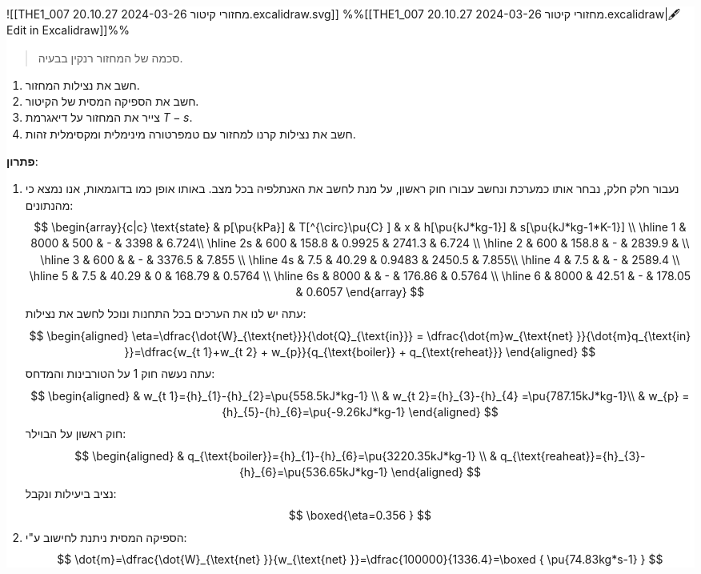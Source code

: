  ![[THE1_007 מחזורי קיטור 2024-03-26 20.10.27.excalidraw.svg]]
%%[[THE1_007 מחזורי קיטור 2024-03-26 20.10.27.excalidraw|🖋 Edit in Excalidraw]]%%
>סכמה של המחזור רנקין בבעיה.
 
1. חשב את נצילות המחזור.
2. חשב את הספיקה המסית של הקיטור.
3. צייר את המחזור על דיאגרמת $T-s$.
4. חשב את נצילות קרנו למחזור עם טמפרטורה מינימלית ומקסימלית זהות.

**פתרון**:
 
 1. נעבור חלק חלק, נבחר אותו כמערכת ונחשב עבורו חוק ראשון, על מנת לחשב את האנתלפיה בכל מצב. באותו אופן כמו בדוגמאות, אנו נמצא כי מהנתונים:
	 $$
	\begin{array}{c|c}
	\text{state} & p[\pu{kPa}] & T[^{\circ}\pu{C} ] & x & h[\pu{kJ*kg-1}] & s[\pu{kJ*kg-1*K-1}] \\
	\hline 1 & 8000 & 500 & - & 3398 & 6.724\\
	\hline 2s & 600 & 158.8 & 0.9925 & 2741.3 & 6.724 \\
	\hline 2 & 600 & 158.8 & - & 2839.9 &  \\
	\hline 3 & 600 &  & - & 3376.5 & 7.855 \\
	\hline 4s & 7.5 & 40.29 & 0.9483 & 2450.5  & 7.855\\
	\hline 4 & 7.5 &  & - & 2589.4 \\
	\hline 5 & 7.5 & 40.29 & 0 & 168.79 & 0.5764 \\
	\hline 6s & 8000 &  & - & 176.86 & 0.5764 \\
	\hline 6 & 8000 & 42.51 & - & 178.05 & 0.6057
	\end{array}
	$$
	עתה יש לנו את הערכים בכל התחנות ונוכל לחשב את נצילות:
	$$
	\begin{aligned}
	\eta=\dfrac{\dot{W}_{\text{net}}}{\dot{Q}_{\text{in}}} = \dfrac{\dot{m}w_{\text{net} }}{\dot{m}q_{\text{in} }}=\dfrac{w_{t 1}+w_{t 2} + w_{p}}{q_{\text{boiler}} + q_{\text{reheat}}}
	\end{aligned}
	$$
	עתה נעשה חוק $1$ על הטורבינות והמדחס:
	$$
	\begin{aligned}
	 & w_{t 1}={h}_{1}-{h}_{2}=\pu{558.5kJ*kg-1} \\
	 & w_{t 2}={h}_{3}-{h}_{4} =\pu{787.15kJ*kg-1}\\
	 & w_{p} = {h}_{5}-{h}_{6}=\pu{-9.26kJ*kg-1}
	\end{aligned}
	$$
	חוק ראשון על הבוילר:
	$$
	\begin{aligned}
	 & q_{\text{boiler}}={h}_{1}-{h}_{6}=\pu{3220.35kJ*kg-1} \\
	 & q_{\text{reaheat}}={h}_{3}-{h}_{6}=\pu{536.65kJ*kg-1}
	\end{aligned}
	$$
	נציב ביעילות ונקבל:
	$$
	\boxed{\eta=0.356 }
	$$
2. הספיקה המסית ניתנת לחישוב ע"י:
	$$
	\dot{m}=\dfrac{\dot{W}_{\text{net} }}{w_{\text{net} }}=\dfrac{100000}{1336.4}=\boxed {
	\pu{74.83kg*s-1}
	 }
	$$
